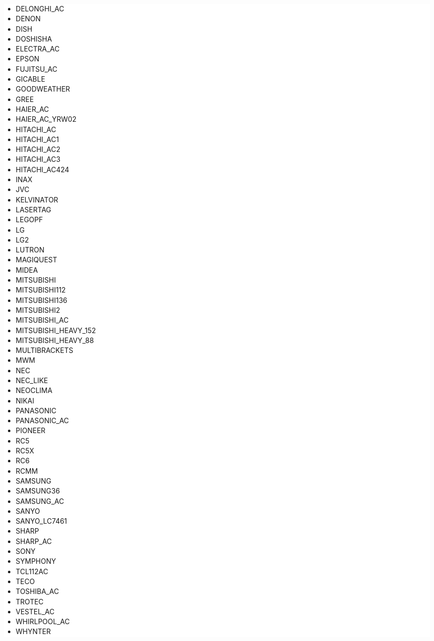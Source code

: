 - DELONGHI_AC
- DENON
- DISH
- DOSHISHA
- ELECTRA_AC
- EPSON
- FUJITSU_AC
- GICABLE
- GOODWEATHER
- GREE
- HAIER_AC
- HAIER_AC_YRW02
- HITACHI_AC
- HITACHI_AC1
- HITACHI_AC2
- HITACHI_AC3
- HITACHI_AC424
- INAX
- JVC
- KELVINATOR
- LASERTAG
- LEGOPF
- LG
- LG2
- LUTRON
- MAGIQUEST
- MIDEA
- MITSUBISHI
- MITSUBISHI112
- MITSUBISHI136
- MITSUBISHI2
- MITSUBISHI_AC
- MITSUBISHI_HEAVY_152
- MITSUBISHI_HEAVY_88
- MULTIBRACKETS
- MWM
- NEC
- NEC_LIKE
- NEOCLIMA
- NIKAI
- PANASONIC
- PANASONIC_AC
- PIONEER
- RC5
- RC5X
- RC6
- RCMM
- SAMSUNG
- SAMSUNG36
- SAMSUNG_AC
- SANYO
- SANYO_LC7461
- SHARP
- SHARP_AC
- SONY
- SYMPHONY
- TCL112AC
- TECO
- TOSHIBA_AC
- TROTEC
- VESTEL_AC
- WHIRLPOOL_AC
- WHYNTER
